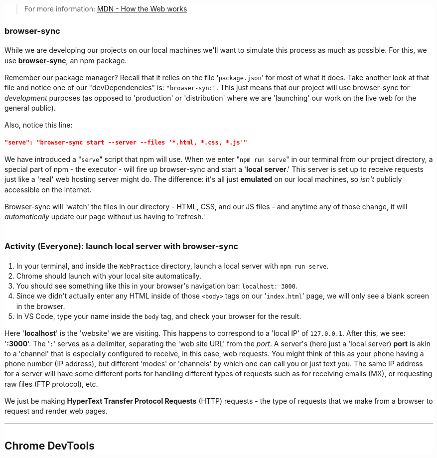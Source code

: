   > For more information: [MDN - How the Web works](https://developer.mozilla.org/en-US/docs/Learn/Getting_started_with_the_web/How_the_Web_works)

### browser-sync

While we are developing our projects on our local machines we'll want to simulate this process as much as possible. For this, we use [**browser-sync**](https://www.npmjs.com/package/browser-sync), an npm package.

Remember our package manager? Recall that it relies on the file '`package.json`' for most of what it does. Take another look at that file and notice one of our "devDependencies" is: `"browser-sync"`.
This just means that our project will use browser-sync for _development_ purposes (as opposed to 'production' or 'distribution' where we are 'launching' our work on the live web for the general public). 

Also, notice this line: 
```JSON
"serve": "browser-sync start --server --files '*.html, *.css, *.js'"
``` 
We have introduced a "`serve`" script that npm will use.
When we enter "`npm run serve`" in our terminal from our project directory, a special part of npm - the executor - will fire up browser-sync and start a '**local server**.' This server is set up to receive requests just like a 'real' web hosting server might do. The difference: it's all just **emulated** on our local machines, so _isn't_ publicly accessible on the internet.

Browser-sync will 'watch' the files in our directory - HTML, CSS, and our JS files - and anytime any of those change, it will _automatically_ update our page without us having to 'refresh.'

---
### Activity (Everyone): launch local server with browser-sync
1. In your terminal, and inside the `WebPractice` directory, launch a local server with `npm run serve`.
2. Chrome should launch with your local site automatically. 
3. You should see something like this in your browser's navigation bar: `localhost: 3000`. 
4. Since we didn't actually enter any HTML inside of those `<body>` tags on our '`index.html`' page, we will only see a blank screen in the browser. 
5. In VS Code, type your name inside the `body` tag, and check your browser for the result.

Here '**localhost**' is the 'website' we are visiting. This happens to correspond to a 'local IP' of `127.0.0.1`. After this, we see: '**:3000**'. The '`:`' serves as a delimiter, separating the 'web site URL' from the _port_. A server's (here just a 'local server) **port** is akin to a 'channel' that is especially configured to receive, in this case, web requests. You might think of this as your phone having a phone number (IP address), but different 'modes' or 'channels' by which one can call you or just text you. The same IP address for a server will have some different ports for handling different types of requests such as for receiving emails (MX), or requesting raw files (FTP protocol), etc.

We just be making **HyperText Transfer Protocol Requests** (HTTP) requests - the type of requests that we make from a browser to request and render web pages.

---

## Chrome DevTools
